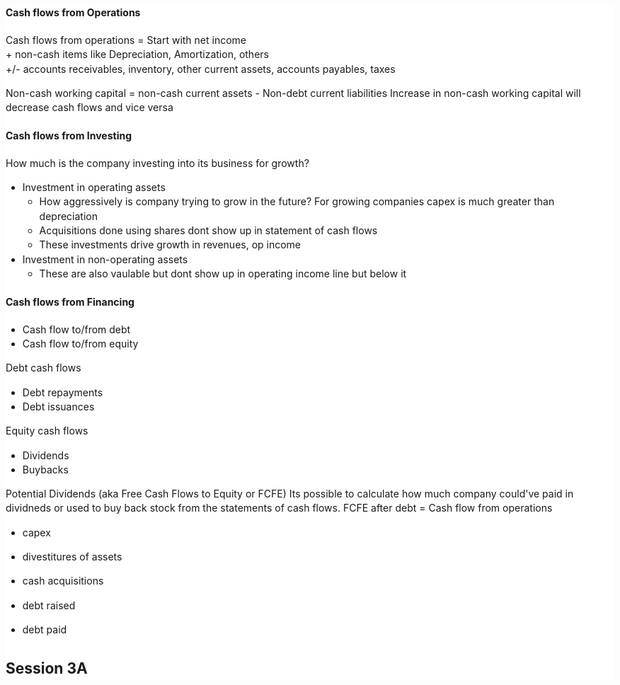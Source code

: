 #### Cash flows from Operations

Cash flows from operations = Start with net income  
\+ non-cash items like Depreciation, Amortization, others   
+/- accounts receivables, inventory, other current assets, accounts payables, taxes  

Non-cash working capital = non-cash current assets - Non-debt current liabilities
Increase in non-cash working capital will decrease cash flows and vice versa

#### Cash flows from Investing

How much is the company investing into its business for growth?

* Investment in operating assets
  * How aggressively is company trying to grow in the future?   For growing companies capex is much greater than depreciation
  * Acquisitions done using shares dont show up in statement of cash flows
  * These investments drive growth in revenues, op income
* Investment in non-operating assets
  * These are also vaulable but dont show up in operating income line but below it

#### Cash flows from Financing

* Cash flow to/from debt
* Cash flow to/from equity

Debt cash flows
* Debt repayments
* Debt issuances

Equity cash flows
* Dividends
* Buybacks

Potential Dividends (aka Free Cash Flows to Equity or FCFE)
Its possible to calculate how much company could've paid in dividneds or used to buy back stock from the statements of cash flows.
FCFE after debt = 
Cash flow from operations  
- capex
+ divestitures of assets
- cash acquisitions
+ debt raised
- debt paid

## Session 3A
